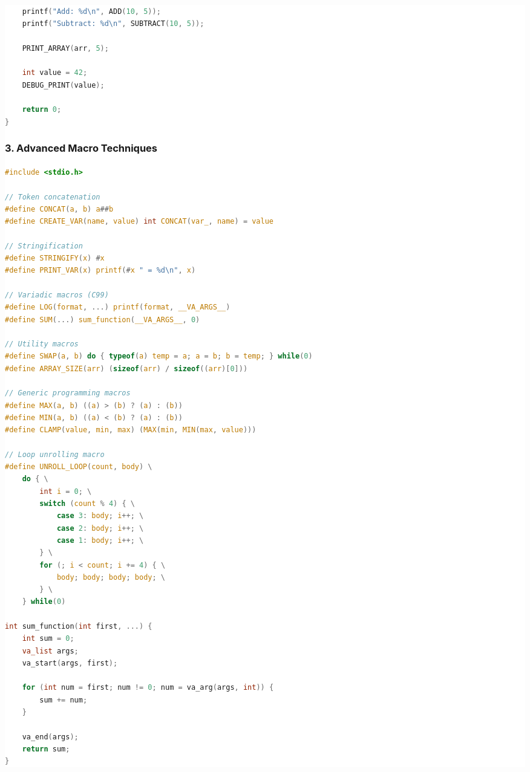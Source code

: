 ```c
    printf("Add: %d\n", ADD(10, 5));
    printf("Subtract: %d\n", SUBTRACT(10, 5));

    PRINT_ARRAY(arr, 5);

    int value = 42;
    DEBUG_PRINT(value);

    return 0;
}
```

### **3. Advanced Macro Techniques**
```c
#include <stdio.h>

// Token concatenation
#define CONCAT(a, b) a##b
#define CREATE_VAR(name, value) int CONCAT(var_, name) = value

// Stringification
#define STRINGIFY(x) #x
#define PRINT_VAR(x) printf(#x " = %d\n", x)

// Variadic macros (C99)
#define LOG(format, ...) printf(format, __VA_ARGS__)
#define SUM(...) sum_function(__VA_ARGS__, 0)

// Utility macros
#define SWAP(a, b) do { typeof(a) temp = a; a = b; b = temp; } while(0)
#define ARRAY_SIZE(arr) (sizeof(arr) / sizeof((arr)[0]))

// Generic programming macros
#define MAX(a, b) ((a) > (b) ? (a) : (b))
#define MIN(a, b) ((a) < (b) ? (a) : (b))
#define CLAMP(value, min, max) (MAX(min, MIN(max, value)))

// Loop unrolling macro
#define UNROLL_LOOP(count, body) \
    do { \
        int i = 0; \
        switch (count % 4) { \
            case 3: body; i++; \
            case 2: body; i++; \
            case 1: body; i++; \
        } \
        for (; i < count; i += 4) { \
            body; body; body; body; \
        } \
    } while(0)

int sum_function(int first, ...) {
    int sum = 0;
    va_list args;
    va_start(args, first);

    for (int num = first; num != 0; num = va_arg(args, int)) {
        sum += num;
    }

    va_end(args);
    return sum;
}
```